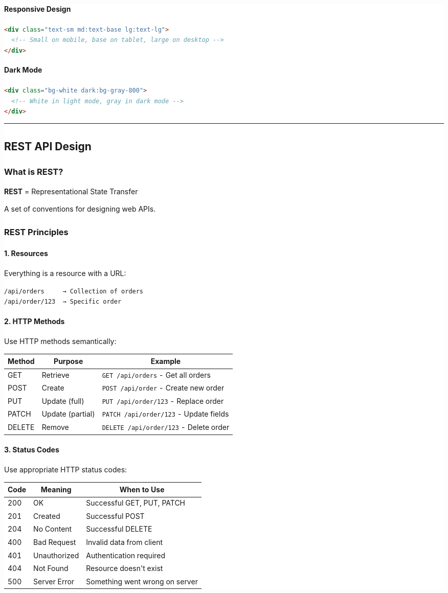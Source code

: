 #### Responsive Design
```html
<div class="text-sm md:text-base lg:text-lg">
  <!-- Small on mobile, base on tablet, large on desktop -->
</div>
```

#### Dark Mode
```html
<div class="bg-white dark:bg-gray-800">
  <!-- White in light mode, gray in dark mode -->
</div>
```

---

## REST API Design

### What is REST?

**REST** = Representational State Transfer

A set of conventions for designing web APIs.

### REST Principles

#### 1. **Resources**

Everything is a resource with a URL:
```
/api/orders     → Collection of orders
/api/order/123  → Specific order
```

#### 2. **HTTP Methods**

Use HTTP methods semantically:

| Method | Purpose | Example |
|--------|---------|---------|
| GET | Retrieve | `GET /api/orders` - Get all orders |
| POST | Create | `POST /api/order` - Create new order |
| PUT | Update (full) | `PUT /api/order/123` - Replace order |
| PATCH | Update (partial) | `PATCH /api/order/123` - Update fields |
| DELETE | Remove | `DELETE /api/order/123` - Delete order |

#### 3. **Status Codes**

Use appropriate HTTP status codes:

| Code | Meaning | When to Use |
|------|---------|-------------|
| 200 | OK | Successful GET, PUT, PATCH |
| 201 | Created | Successful POST |
| 204 | No Content | Successful DELETE |
| 400 | Bad Request | Invalid data from client |
| 401 | Unauthorized | Authentication required |
| 404 | Not Found | Resource doesn't exist |
| 500 | Server Error | Something went wrong on server |